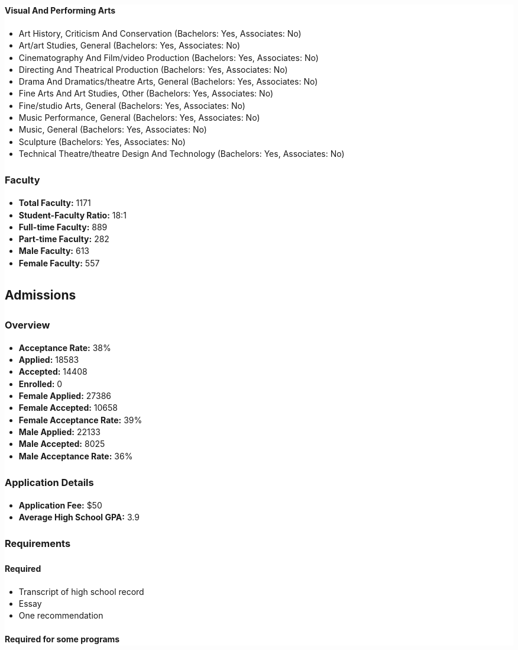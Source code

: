 #### Visual And Performing Arts

- Art History, Criticism And Conservation (Bachelors: Yes, Associates: No)
- Art/art Studies, General (Bachelors: Yes, Associates: No)
- Cinematography And Film/video Production (Bachelors: Yes, Associates: No)
- Directing And Theatrical Production (Bachelors: Yes, Associates: No)
- Drama And Dramatics/theatre Arts, General (Bachelors: Yes, Associates: No)
- Fine Arts And Art Studies, Other (Bachelors: Yes, Associates: No)
- Fine/studio Arts, General (Bachelors: Yes, Associates: No)
- Music Performance, General (Bachelors: Yes, Associates: No)
- Music, General (Bachelors: Yes, Associates: No)
- Sculpture (Bachelors: Yes, Associates: No)
- Technical Theatre/theatre Design And Technology (Bachelors: Yes, Associates: No)

### Faculty

- **Total Faculty:** 1171
- **Student-Faculty Ratio:** 18:1
- **Full-time Faculty:** 889
- **Part-time Faculty:** 282
- **Male Faculty:** 613
- **Female Faculty:** 557

## Admissions

### Overview

- **Acceptance Rate:** 38%
- **Applied:** 18583
- **Accepted:** 14408
- **Enrolled:** 0
- **Female Applied:** 27386
- **Female Accepted:** 10658
- **Female Acceptance Rate:** 39%
- **Male Applied:** 22133
- **Male Accepted:** 8025
- **Male Acceptance Rate:** 36%

### Application Details

- **Application Fee:** $50
- **Average High School GPA:** 3.9

### Requirements

#### Required

- Transcript of high school record
- Essay
- One recommendation

#### Required for some programs
